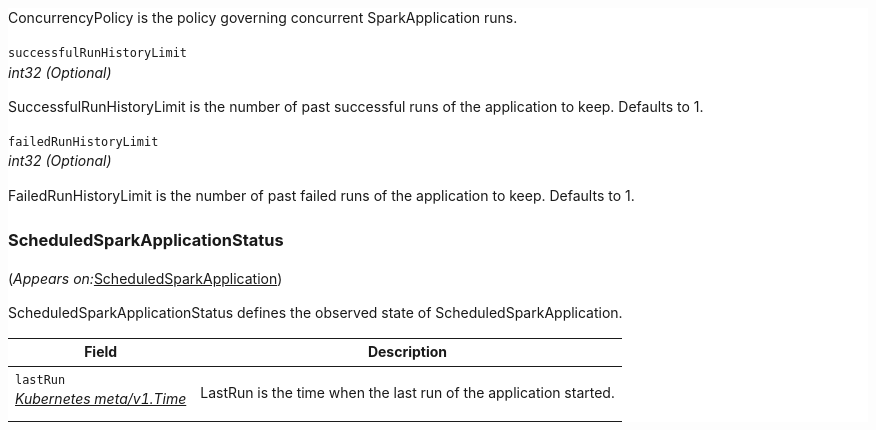 </td>
<td>
<p>ConcurrencyPolicy is the policy governing concurrent SparkApplication runs.</p>
</td>
</tr>
<tr>
<td>
<code>successfulRunHistoryLimit</code><br/>
<em>
int32
</em>
</td>
<td>
<em>(Optional)</em>
<p>SuccessfulRunHistoryLimit is the number of past successful runs of the application to keep.
Defaults to 1.</p>
</td>
</tr>
<tr>
<td>
<code>failedRunHistoryLimit</code><br/>
<em>
int32
</em>
</td>
<td>
<em>(Optional)</em>
<p>FailedRunHistoryLimit is the number of past failed runs of the application to keep.
Defaults to 1.</p>
</td>
</tr>
</tbody>
</table>
<h3 id="sparkoperator.k8s.io/v1beta2.ScheduledSparkApplicationStatus">ScheduledSparkApplicationStatus
</h3>
<p>
(<em>Appears on:</em><a href="#sparkoperator.k8s.io/v1beta2.ScheduledSparkApplication">ScheduledSparkApplication</a>)
</p>
<div>
<p>ScheduledSparkApplicationStatus defines the observed state of ScheduledSparkApplication.</p>
</div>
<table>
<thead>
<tr>
<th>Field</th>
<th>Description</th>
</tr>
</thead>
<tbody>
<tr>
<td>
<code>lastRun</code><br/>
<em>
<a href="https://kubernetes.io/docs/reference/generated/kubernetes-api/v1.24/#time-v1-meta">
Kubernetes meta/v1.Time
</a>
</em>
</td>
<td>
<p>LastRun is the time when the last run of the application started.</p>
</td>
</tr>
